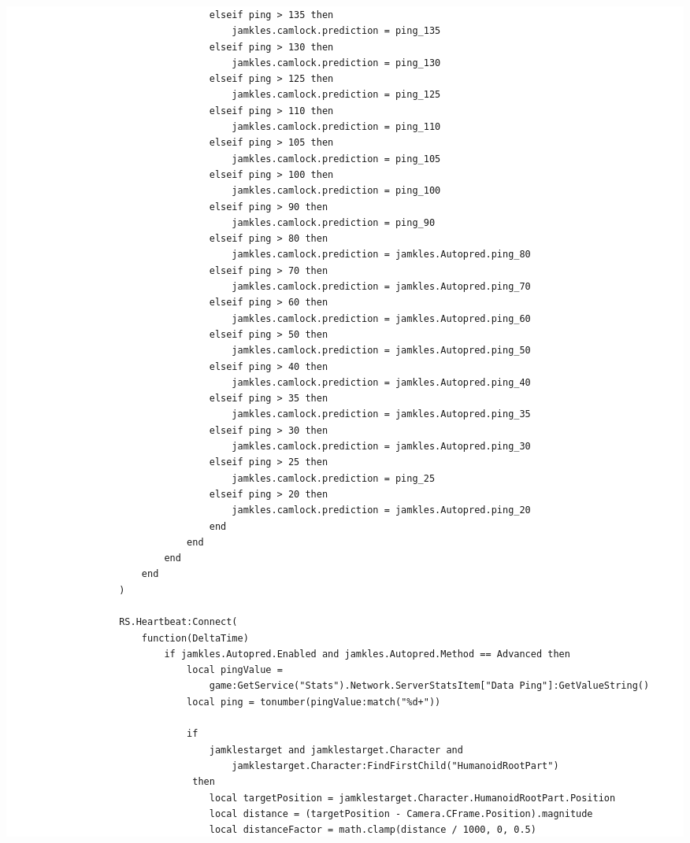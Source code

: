                                         elseif ping > 135 then
                                            jamkles.camlock.prediction = ping_135
                                        elseif ping > 130 then
                                            jamkles.camlock.prediction = ping_130
                                        elseif ping > 125 then
                                            jamkles.camlock.prediction = ping_125
                                        elseif ping > 110 then
                                            jamkles.camlock.prediction = ping_110
                                        elseif ping > 105 then
                                            jamkles.camlock.prediction = ping_105
                                        elseif ping > 100 then
                                            jamkles.camlock.prediction = ping_100
                                        elseif ping > 90 then
                                            jamkles.camlock.prediction = ping_90
                                        elseif ping > 80 then
                                            jamkles.camlock.prediction = jamkles.Autopred.ping_80
                                        elseif ping > 70 then
                                            jamkles.camlock.prediction = jamkles.Autopred.ping_70
                                        elseif ping > 60 then
                                            jamkles.camlock.prediction = jamkles.Autopred.ping_60
                                        elseif ping > 50 then
                                            jamkles.camlock.prediction = jamkles.Autopred.ping_50
                                        elseif ping > 40 then
                                            jamkles.camlock.prediction = jamkles.Autopred.ping_40
                                        elseif ping > 35 then
                                            jamkles.camlock.prediction = jamkles.Autopred.ping_35
                                        elseif ping > 30 then
                                            jamkles.camlock.prediction = jamkles.Autopred.ping_30
                                        elseif ping > 25 then
                                            jamkles.camlock.prediction = ping_25
                                        elseif ping > 20 then
                                            jamkles.camlock.prediction = jamkles.Autopred.ping_20
                                        end
                                    end
                                end
                            end
                        )

                        RS.Heartbeat:Connect(
                            function(DeltaTime)
                                if jamkles.Autopred.Enabled and jamkles.Autopred.Method == Advanced then
                                    local pingValue =
                                        game:GetService("Stats").Network.ServerStatsItem["Data Ping"]:GetValueString()
                                    local ping = tonumber(pingValue:match("%d+"))

                                    if
                                        jamklestarget and jamklestarget.Character and
                                            jamklestarget.Character:FindFirstChild("HumanoidRootPart")
                                     then
                                        local targetPosition = jamklestarget.Character.HumanoidRootPart.Position
                                        local distance = (targetPosition - Camera.CFrame.Position).magnitude
                                        local distanceFactor = math.clamp(distance / 1000, 0, 0.5)
